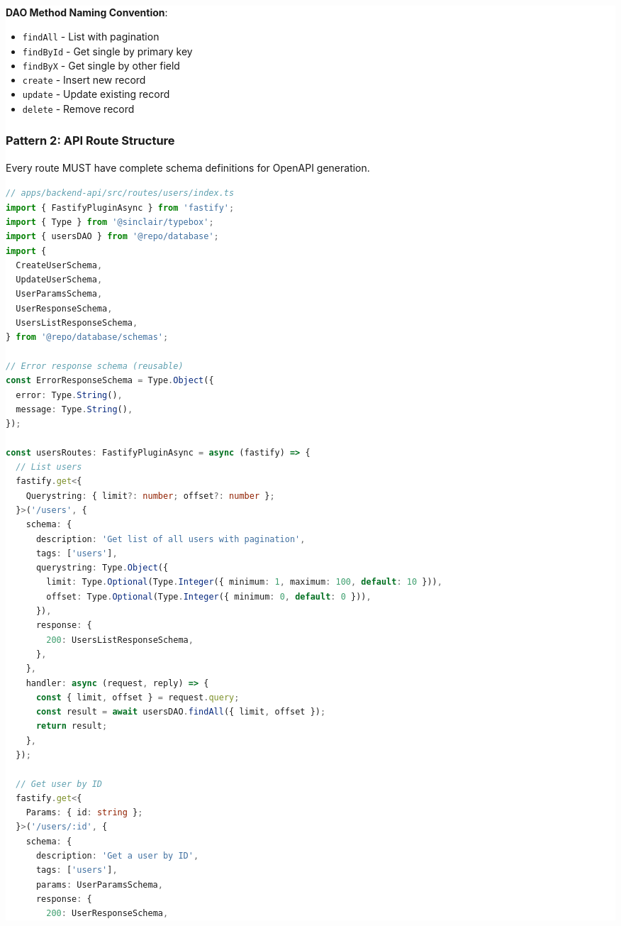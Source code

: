 **DAO Method Naming Convention**:
- `findAll` - List with pagination
- `findById` - Get single by primary key
- `findByX` - Get single by other field
- `create` - Insert new record
- `update` - Update existing record
- `delete` - Remove record

### Pattern 2: API Route Structure

Every route MUST have complete schema definitions for OpenAPI generation.

```typescript
// apps/backend-api/src/routes/users/index.ts
import { FastifyPluginAsync } from 'fastify';
import { Type } from '@sinclair/typebox';
import { usersDAO } from '@repo/database';
import {
  CreateUserSchema,
  UpdateUserSchema,
  UserParamsSchema,
  UserResponseSchema,
  UsersListResponseSchema,
} from '@repo/database/schemas';

// Error response schema (reusable)
const ErrorResponseSchema = Type.Object({
  error: Type.String(),
  message: Type.String(),
});

const usersRoutes: FastifyPluginAsync = async (fastify) => {
  // List users
  fastify.get<{
    Querystring: { limit?: number; offset?: number };
  }>('/users', {
    schema: {
      description: 'Get list of all users with pagination',
      tags: ['users'],
      querystring: Type.Object({
        limit: Type.Optional(Type.Integer({ minimum: 1, maximum: 100, default: 10 })),
        offset: Type.Optional(Type.Integer({ minimum: 0, default: 0 })),
      }),
      response: {
        200: UsersListResponseSchema,
      },
    },
    handler: async (request, reply) => {
      const { limit, offset } = request.query;
      const result = await usersDAO.findAll({ limit, offset });
      return result;
    },
  });

  // Get user by ID
  fastify.get<{
    Params: { id: string };
  }>('/users/:id', {
    schema: {
      description: 'Get a user by ID',
      tags: ['users'],
      params: UserParamsSchema,
      response: {
        200: UserResponseSchema,
```